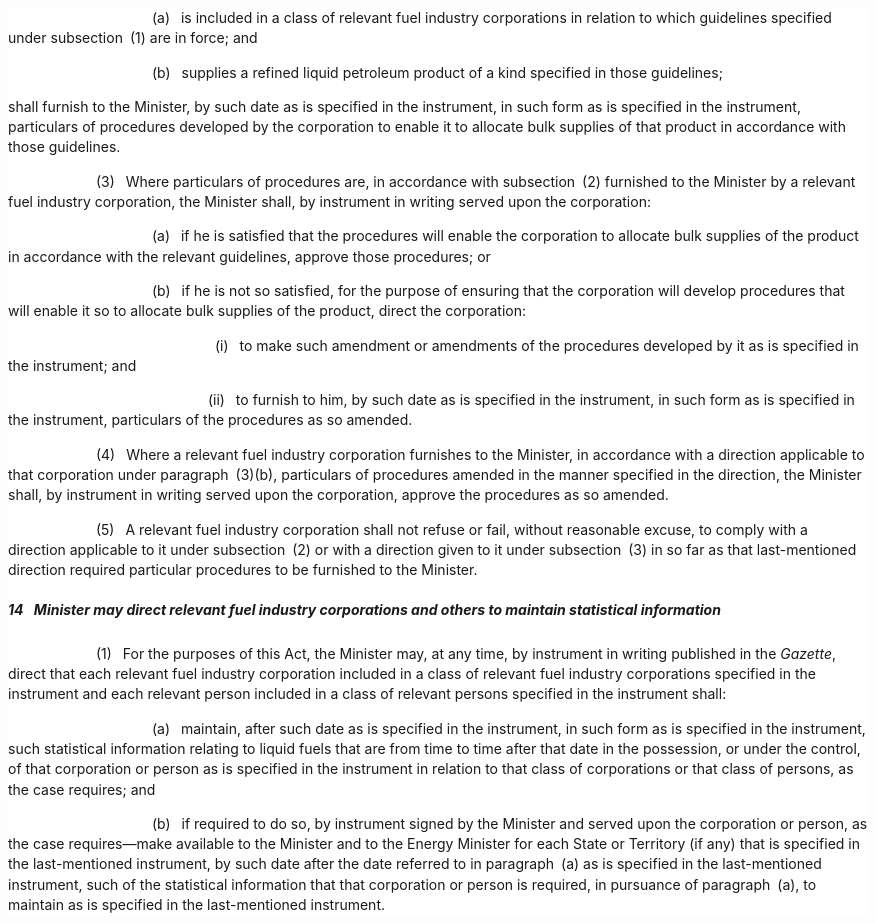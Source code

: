                      (a)  is included in a class of relevant fuel industry corporations in relation to which guidelines specified under subsection (1) are in force; and

                     (b)  supplies a refined liquid petroleum product of a kind specified in those guidelines;

shall furnish to the Minister, by such date as is specified in the instrument, in such form as is specified in the instrument, particulars of procedures developed by the corporation to enable it to allocate bulk supplies of that product in accordance with those guidelines.

             (3)  Where particulars of procedures are, in accordance with subsection (2) furnished to the Minister by a relevant fuel industry corporation, the Minister shall, by instrument in writing served upon the corporation:

                     (a)  if he is satisfied that the procedures will enable the corporation to allocate bulk supplies of the product in accordance with the relevant guidelines, approve those procedures; or

                     (b)  if he is not so satisfied, for the purpose of ensuring that the corporation will develop procedures that will enable it so to allocate bulk supplies of the product, direct the corporation:

                              (i)  to make such amendment or amendments of the procedures developed by it as is specified in the instrument; and

                             (ii)  to furnish to him, by such date as is specified in the instrument, in such form as is specified in the instrument, particulars of the procedures as so amended.

             (4)  Where a relevant fuel industry corporation furnishes to the Minister, in accordance with a direction applicable to that corporation under paragraph (3)(b), particulars of procedures amended in the manner specified in the direction, the Minister shall, by instrument in writing served upon the corporation, approve the procedures as so amended.

             (5)  A relevant fuel industry corporation shall not refuse or fail, without reasonable excuse, to comply with a direction applicable to it under subsection (2) or with a direction given to it under subsection (3) in so far as that last-mentioned direction required particular procedures to be furnished to the Minister.

##### <a id="14"></a>14  Minister may direct relevant fuel industry corporations and others to maintain statistical information

             (1)  For the purposes of this Act, the Minister may, at any time, by instrument in writing published in the _Gazette_, direct that each relevant fuel industry corporation included in a class of relevant fuel industry corporations specified in the instrument and each relevant person included in a class of relevant persons specified in the instrument shall:

                     (a)  maintain, after such date as is specified in the instrument, in such form as is specified in the instrument, such statistical information relating to liquid fuels that are from time to time after that date in the possession, or under the control, of that corporation or person as is specified in the instrument in relation to that class of corporations or that class of persons, as the case requires; and

                     (b)  if required to do so, by instrument signed by the Minister and served upon the corporation or person, as the case requires—make available to the Minister and to the Energy Minister for each State or Territory (if any) that is specified in the last-mentioned instrument, by such date after the date referred to in paragraph (a) as is specified in the last-mentioned instrument, such of the statistical information that that corporation or person is required, in pursuance of paragraph (a), to maintain as is specified in the last-mentioned instrument.
